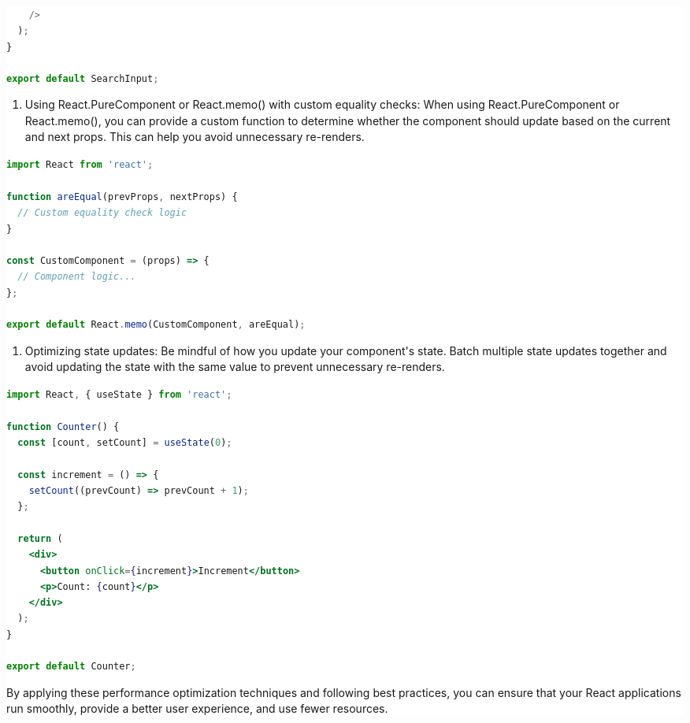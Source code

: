 ```jsx
    />
  );
}

export default SearchInput;
```

1. Using React.PureComponent or React.memo() with custom equality checks: When using React.PureComponent or React.memo(), you can provide a custom function to determine whether the component should update based on the current and next props. This can help you avoid unnecessary re-renders.

```jsx
import React from 'react';

function areEqual(prevProps, nextProps) {
  // Custom equality check logic
}

const CustomComponent = (props) => {
  // Component logic...
};

export default React.memo(CustomComponent, areEqual);
```

1. Optimizing state updates: Be mindful of how you update your component's state. Batch multiple state updates together and avoid updating the state with the same value to prevent unnecessary re-renders.

```jsx
import React, { useState } from 'react';

function Counter() {
  const [count, setCount] = useState(0);

  const increment = () => {
    setCount((prevCount) => prevCount + 1);
  };

  return (
    <div>
      <button onClick={increment}>Increment</button>
      <p>Count: {count}</p>
    </div>
  );
}

export default Counter;
```

By applying these performance optimization techniques and following best practices, you can ensure that your React applications run smoothly, provide a better user experience, and use fewer resources.
